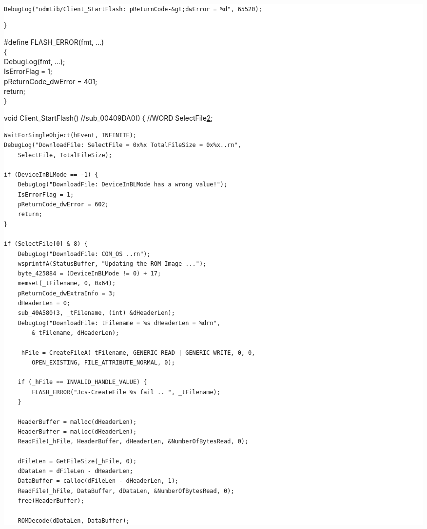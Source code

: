     DebugLog("odmLib/Client_StartFlash: pReturnCode-&gt;dwError = %d", 65520);
}

#define FLASH_ERROR(fmt, ...)   
{                               
  DebugLog(fmt, ...);           
  IsErrorFlag = 1;              
  pReturnCode_dwError = 401;    
  return;                       
}

void Client_StartFlash()      //sub_00409DA0()
{
    //WORD SelectFile[2];

    WaitForSingleObject(hEvent, INFINITE);
    DebugLog("DownloadFile: SelectFile = 0x%x TotalFileSize = 0x%x..rn",
        SelectFile, TotalFileSize);

    if (DeviceInBLMode == -1) {
        DebugLog("DownloadFile: DeviceInBLMode has a wrong value!");
        IsErrorFlag = 1;
        pReturnCode_dwError = 602;
        return;
    }

    if (SelectFile[0] & 8) {
        DebugLog("DownloadFile: COM_OS ..rn");
        wsprintfA(StatusBuffer, "Updating the ROM Image ...");
        byte_425884 = (DeviceInBLMode != 0) + 17;
        memset(_tFilename, 0, 0x64);
        pReturnCode_dwExtraInfo = 3;
        dHeaderLen = 0;
        sub_40A580(3, _tFilename, (int) &dHeaderLen);
        DebugLog("DownloadFile: tFilename = %s dHeaderLen = %drn",
            &_tFilename, dHeaderLen);

        _hFile = CreateFileA(_tFilename, GENERIC_READ | GENERIC_WRITE, 0, 0,
            OPEN_EXISTING, FILE_ATTRIBUTE_NORMAL, 0);

        if (_hFile == INVALID_HANDLE_VALUE) {
            FLASH_ERROR("Jcs-CreateFile %s fail .. ", _tFilename);
        }

        HeaderBuffer = malloc(dHeaderLen);
        HeaderBuffer = malloc(dHeaderLen);
        ReadFile(_hFile, HeaderBuffer, dHeaderLen, &NumberOfBytesRead, 0);

        dFileLen = GetFileSize(_hFile, 0);
        dDataLen = dFileLen - dHeaderLen;
        DataBuffer = calloc(dFileLen - dHeaderLen, 1);
        ReadFile(_hFile, DataBuffer, dDataLen, &NumberOfBytesRead, 0);
        free(HeaderBuffer);

        ROMDecode(dDataLen, DataBuffer);


 [1]: /vnsec/Members/rd/Files/misc/hpRUU.rar "hpRUU.rar"
 [2]: http://www.vnsecurity.net/wp/storage/uploads/2007/10/hpRUU-bug01.jpg